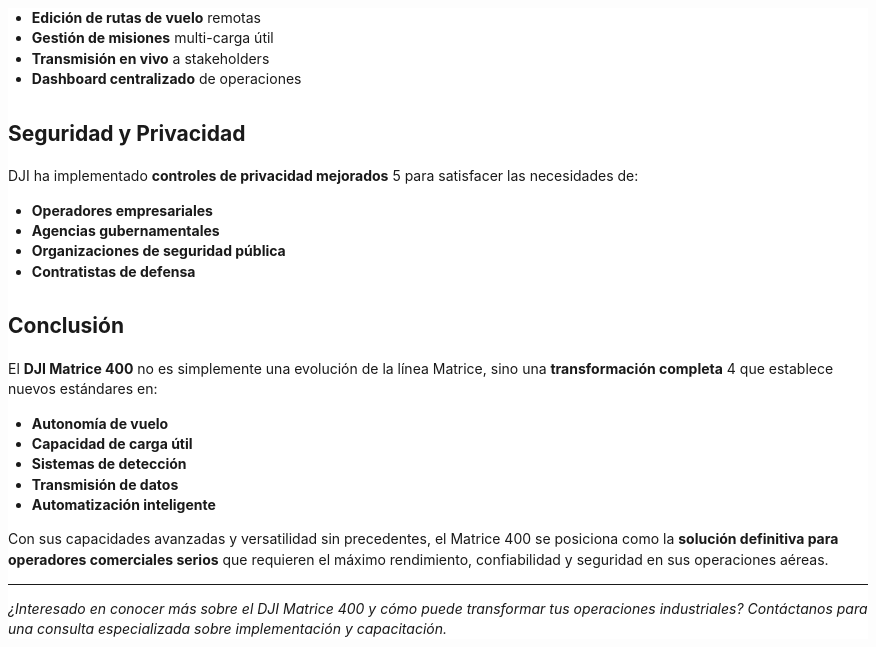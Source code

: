 - **Edición de rutas de vuelo** remotas
- **Gestión de misiones** multi-carga útil
- **Transmisión en vivo** a stakeholders
- **Dashboard centralizado** de operaciones

## Seguridad y Privacidad

DJI ha implementado **controles de privacidad mejorados** <mcreference link="https://www.commercialuavnews.com/dji-introduces-new-flagship-matrice-400-drone" index="5">5</mcreference> para satisfacer las necesidades de:

- **Operadores empresariales**
- **Agencias gubernamentales**
- **Organizaciones de seguridad pública**
- **Contratistas de defensa**

## Conclusión

El **DJI Matrice 400** no es simplemente una evolución de la línea Matrice, sino una **transformación completa** <mcreference link="https://coptrz.com/blog/introducing-the-dji-matrice-400-the-future-of-industrial-drone-operations/" index="4">4</mcreference> que establece nuevos estándares en:

- **Autonomía de vuelo**
- **Capacidad de carga útil**
- **Sistemas de detección**
- **Transmisión de datos**
- **Automatización inteligente**

Con sus capacidades avanzadas y versatilidad sin precedentes, el Matrice 400 se posiciona como la **solución definitiva para operadores comerciales serios** que requieren el máximo rendimiento, confiabilidad y seguridad en sus operaciones aéreas.

---

*¿Interesado en conocer más sobre el DJI Matrice 400 y cómo puede transformar tus operaciones industriales? Contáctanos para una consulta especializada sobre implementación y capacitación.*